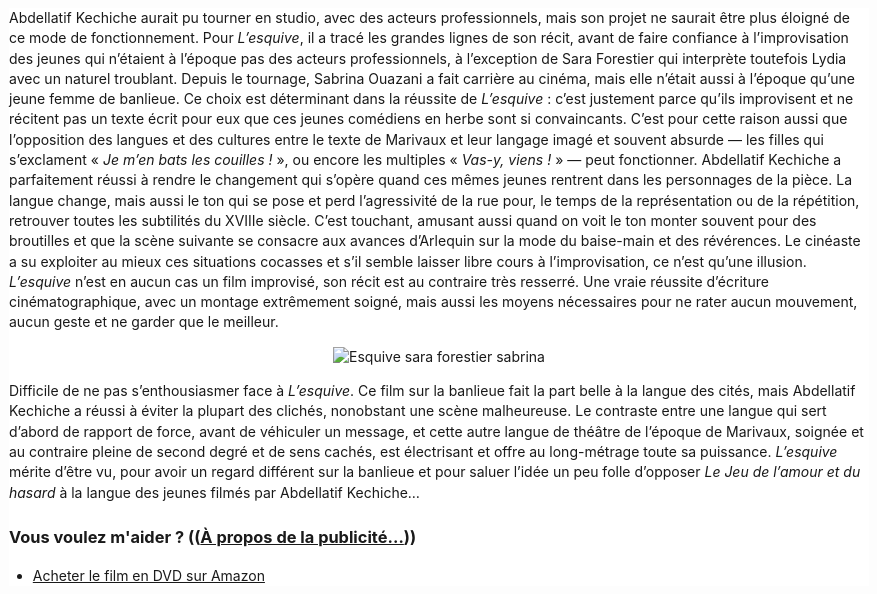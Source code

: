 <p>Abdellatif Kechiche aurait pu tourner en studio, avec des acteurs professionnels, mais son projet ne saurait être plus éloigné de ce mode de fonctionnement. Pour <em>L’esquive</em>, il a tracé les grandes lignes de son récit, avant de faire confiance à l’improvisation des jeunes qui n’étaient à l’époque pas des acteurs professionnels, à l’exception de Sara Forestier qui interprète toutefois Lydia avec un naturel troublant. Depuis le tournage, Sabrina Ouazani a fait carrière au cinéma, mais elle n’était aussi à l’époque qu’une jeune femme de banlieue. Ce choix est déterminant dans la réussite de <em>L’esquive</em> : c’est justement parce qu’ils improvisent et ne récitent pas un texte écrit pour eux que ces jeunes comédiens en herbe sont si convaincants. C’est pour cette raison aussi que l’opposition des langues et des cultures entre le texte de Marivaux et leur langage imagé et souvent absurde — les filles qui s’exclament « <em>Je m’en bats les couilles !</em> », ou encore les multiples « <em>Vas-y, viens !</em> » — peut fonctionner. Abdellatif Kechiche a parfaitement réussi à rendre le changement qui s’opère quand ces mêmes jeunes rentrent dans les personnages de la pièce. La langue change, mais aussi le ton qui se pose et perd l’agressivité de la rue pour, le temps de la représentation ou de la répétition, retrouver toutes les subtilités du XVIIIe siècle. C’est touchant, amusant aussi quand on voit le ton monter souvent pour des broutilles et que la scène suivante se consacre aux avances d’Arlequin sur la mode du baise-main et des révérences. Le cinéaste a su exploiter au mieux ces situations cocasses et s’il semble laisser libre cours à l’improvisation, ce n’est qu’une illusion. <em>L’esquive</em> n’est en aucun cas un film improvisé, son récit est au contraire très resserré. Une vraie réussite d’écriture cinématographique, avec un montage extrêmement soigné, mais aussi les moyens nécessaires pour ne rater aucun mouvement, aucun geste et ne garder que le meilleur.</p>

<div style="text-align:center;"><img class="aligncenter" src="https://voiretmanger.fr/wp-content/uploads/2013/08/esquive-sara-forestier-sabrina.jpg" alt="Esquive sara forestier sabrina" title="esquive-sara-forestier-sabrina.jpg" width="100%" /></div>

<p>Difficile de ne pas s’enthousiasmer face à <em>L’esquive</em>. Ce film sur la banlieue fait la part belle à la langue des cités, mais Abdellatif Kechiche a réussi à éviter la plupart des clichés, nonobstant une scène malheureuse. Le contraste entre une langue qui sert d’abord de rapport de force, avant de véhiculer un message, et cette autre langue de théâtre de l’époque de Marivaux, soignée et au contraire pleine de second degré et de sens cachés, est électrisant et offre au long-métrage toute sa puissance. <em>L’esquive</em> mérite d’être vu, pour avoir un regard différent sur la banlieue et pour saluer l’idée un peu folle d’opposer <em>Le Jeu de l’amour et du hasard</em> à la langue des jeunes filmés par Abdellatif Kechiche…</p>

<div class="amazon">
<h3>Vous voulez m'aider ? ((<a href="https://voiretmanger.fr/soutien/">À propos de la publicité…</a>))</h3>
<ul>
	<li><a href="http://www.amazon.fr/gp/product/B00017OCKG/ref=as_li_ss_tl?ie=UTF8&tag=leblogdenic07-21&linkCode=as2&camp=1642&creative=19458&creativeASIN=B00017OCKG">Acheter le film en DVD sur Amazon</a></li>
</ul>
</div>